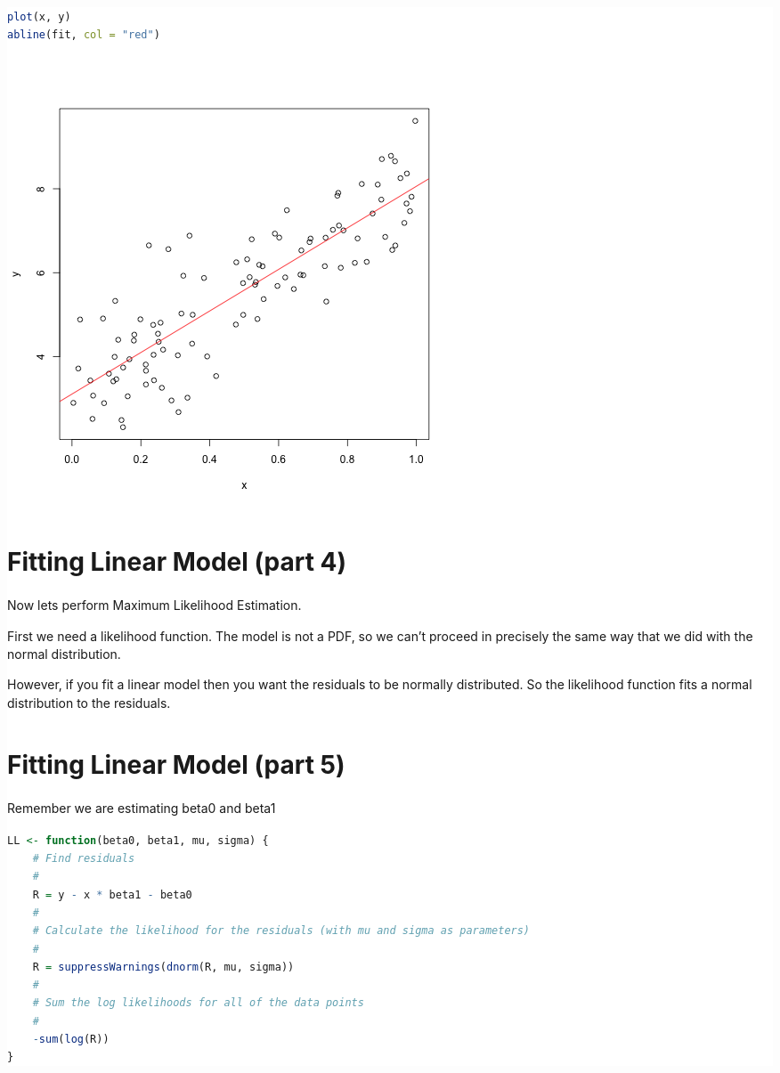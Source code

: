 ```r
plot(x, y)
abline(fit, col = "red")
```

![plot of chunk plot_linear_fit](Week5_Notes-figure/plot_linear_fit-1.png)

Fitting Linear Model (part 4)
======================
Now lets perform Maximum Likelihood Estimation.  

First we need a likelihood function. The model is not a PDF, so we can’t proceed in precisely the same way that we did with the normal distribution. 

However, if you fit a linear model then you want the residuals to be normally distributed. So the likelihood function fits a normal distribution to the residuals.

Fitting Linear Model (part 5)
======================
Remember we are estimating beta0 and beta1

```r
LL <- function(beta0, beta1, mu, sigma) {
    # Find residuals
    #
    R = y - x * beta1 - beta0
    #
    # Calculate the likelihood for the residuals (with mu and sigma as parameters)
    #
    R = suppressWarnings(dnorm(R, mu, sigma))
    #
    # Sum the log likelihoods for all of the data points
    #
    -sum(log(R))
}
```
